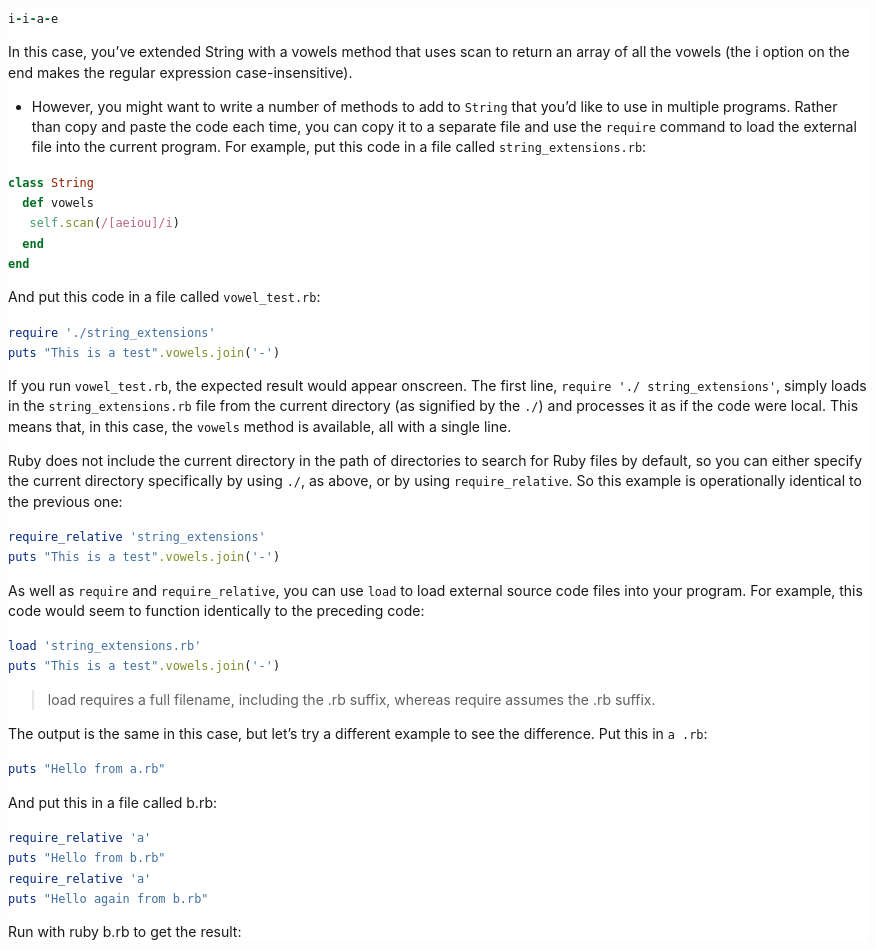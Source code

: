 ```ruby
i-i-a-e
```
In this case, you’ve extended String with a vowels method that uses scan to return an array of all the vowels (the i option on the end makes the regular expression case-insensitive).

- However, you might want to write a number of methods to add to `String` that you’d like to use in multiple programs. Rather than copy and paste the code each time, you can copy it to a separate file and use the `require` command to load the external file into the current program. For example, put this code in a file called `string_extensions.rb`:

```ruby
class String
  def vowels
   self.scan(/[aeiou]/i)
  end
end
```
And put this code in a file called `vowel_test.rb`:

```ruby
require './string_extensions'
puts "This is a test".vowels.join('-')
```
If you run `vowel_test.rb`, the expected result would appear onscreen. The first line, `require './ string_extensions'`, simply loads in the `string_extensions.rb` file from the current directory (as signified by the `./`) and processes it as if the code were local. This means that, in this case, the `vowels` method is available, all with a single line.


Ruby does not include the current directory in the path of directories to search for Ruby files by default, so you can either specify the current directory specifically by using `./`, as above, or by using `require_relative`. So this example is operationally identical to the previous one:

```ruby
require_relative 'string_extensions'
puts "This is a test".vowels.join('-')
```

As well as `require` and `require_relative`, you can use `load` to load external source code files into your program. For example, this code would seem to function identically to the preceding code:

```ruby
load 'string_extensions.rb'
puts "This is a test".vowels.join('-')
```
> load requires a full filename, including the .rb suffix, whereas require assumes the .rb suffix.

The output is the same in this case, but let’s try a different example to see the difference. Put this in `a .rb`:

```ruby
puts "Hello from a.rb"
```
And put this in a file called b.rb:

```ruby
require_relative 'a'
puts "Hello from b.rb"
require_relative 'a'
puts "Hello again from b.rb"
```
Run with ruby b.rb to get the result:

